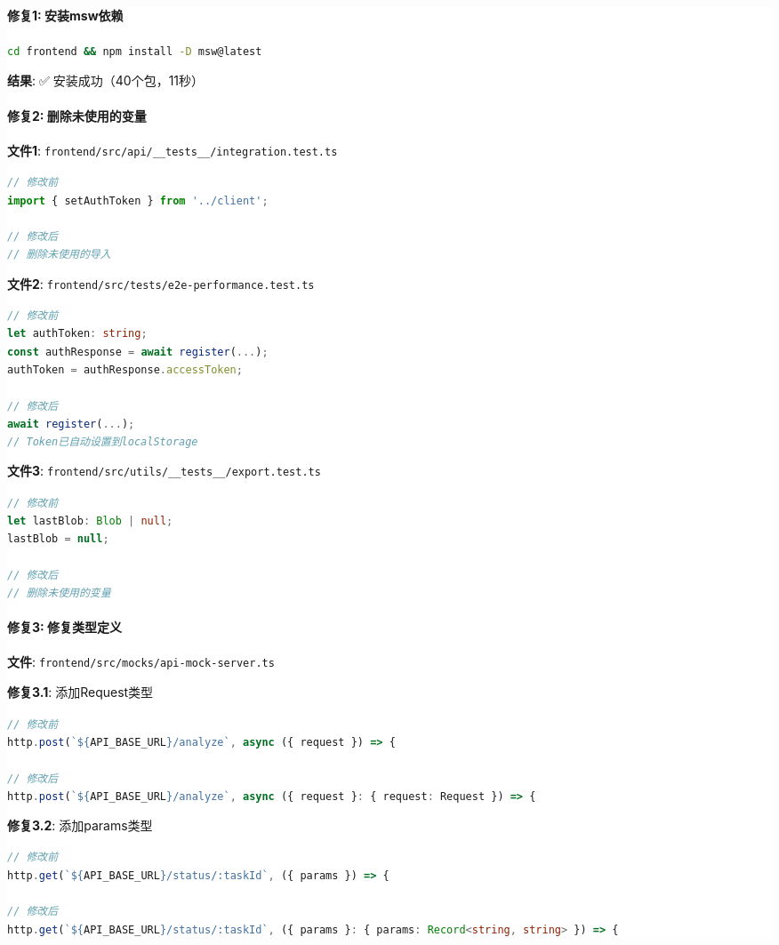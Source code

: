 #### 修复1: 安装msw依赖
```bash
cd frontend && npm install -D msw@latest
```
**结果**: ✅ 安装成功（40个包，11秒）

#### 修复2: 删除未使用的变量

**文件1**: `frontend/src/api/__tests__/integration.test.ts`
```typescript
// 修改前
import { setAuthToken } from '../client';

// 修改后
// 删除未使用的导入
```

**文件2**: `frontend/src/tests/e2e-performance.test.ts`
```typescript
// 修改前
let authToken: string;
const authResponse = await register(...);
authToken = authResponse.accessToken;

// 修改后
await register(...);
// Token已自动设置到localStorage
```

**文件3**: `frontend/src/utils/__tests__/export.test.ts`
```typescript
// 修改前
let lastBlob: Blob | null;
lastBlob = null;

// 修改后
// 删除未使用的变量
```

#### 修复3: 修复类型定义

**文件**: `frontend/src/mocks/api-mock-server.ts`

**修复3.1**: 添加Request类型
```typescript
// 修改前
http.post(`${API_BASE_URL}/analyze`, async ({ request }) => {

// 修改后
http.post(`${API_BASE_URL}/analyze`, async ({ request }: { request: Request }) => {
```

**修复3.2**: 添加params类型
```typescript
// 修改前
http.get(`${API_BASE_URL}/status/:taskId`, ({ params }) => {

// 修改后
http.get(`${API_BASE_URL}/status/:taskId`, ({ params }: { params: Record<string, string> }) => {
```

